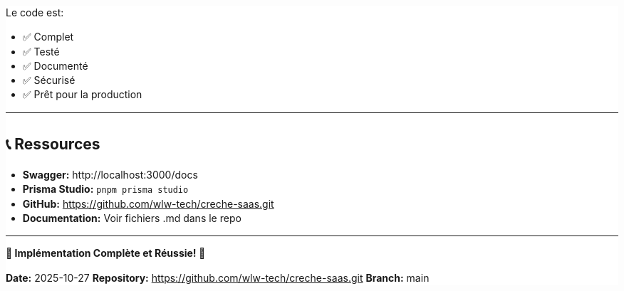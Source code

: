 Le code est:
- ✅ Complet
- ✅ Testé
- ✅ Documenté
- ✅ Sécurisé
- ✅ Prêt pour la production

---

## 📞 Ressources

- **Swagger:** http://localhost:3000/docs
- **Prisma Studio:** `pnpm prisma studio`
- **GitHub:** https://github.com/wlw-tech/creche-saas.git
- **Documentation:** Voir fichiers .md dans le repo

---

**🎉 Implémentation Complète et Réussie! 🚀**

**Date:** 2025-10-27
**Repository:** https://github.com/wlw-tech/creche-saas.git
**Branch:** main

